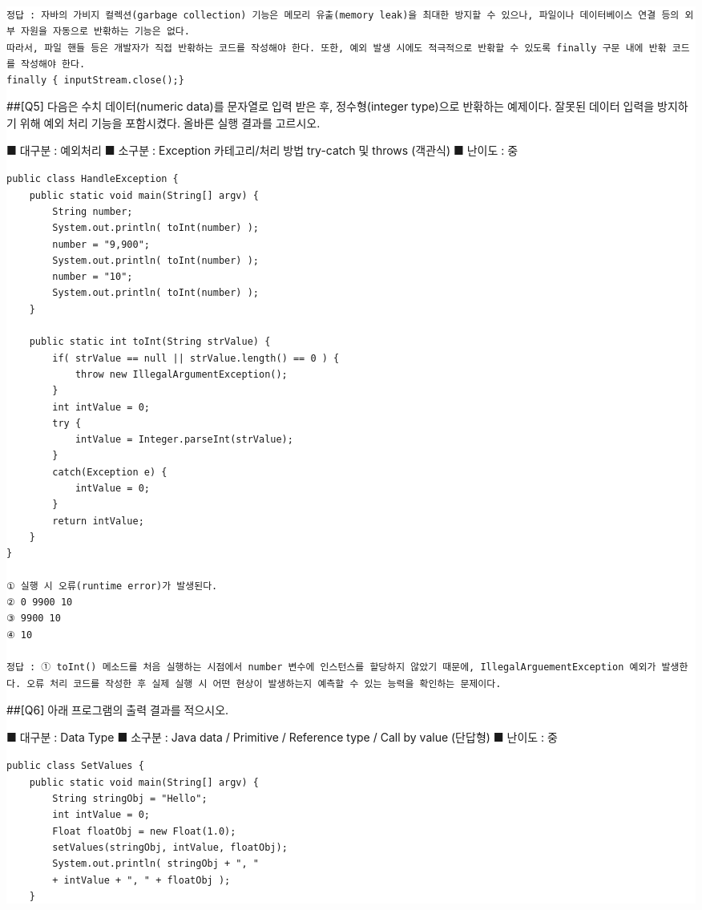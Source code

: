 	정답 : 자바의 가비지 컬렉션(garbage collection) 기능은 메모리 유출(memory leak)을 최대한 방지할 수 있으나, 파일이나 데이터베이스 연결 등의 외부 자원을 자동으로 반홖하는 기능은 없다. 
	따라서, 파일 핸들 등은 개발자가 직접 반홖하는 코드를 작성해야 한다. 또한, 예외 발생 시에도 적극적으로 반홖할 수 있도록 finally 구문 내에 반홖 코드를 작성해야 한다.
	finally { inputStream.close();}


##[Q5] 다음은 수치 데이터(numeric data)를 문자열로 입력 받은 후, 정수형(integer type)으로 반홖하는 예제이다. 잘못된 데이터 입력을 방지하기 위해 예외 처리 기능을 포함시켰다. 올바른 실행 결과를 고르시오.

■ 대구분 : 예외처리
■ 소구분 : Exception 카테고리/처리 방법 try-catch 및 throws (객관식)
■ 난이도 : 중

	public class HandleException {
		public static void main(String[] argv) {
			String number;
			System.out.println( toInt(number) );
			number = "9,900";
			System.out.println( toInt(number) );
			number = "10";
			System.out.println( toInt(number) );
		}

		public static int toInt(String strValue) {
			if( strValue == null || strValue.length() == 0 ) {
				throw new IllegalArgumentException();
			}
			int intValue = 0;
			try {
				intValue = Integer.parseInt(strValue);
			}
			catch(Exception e) {
				intValue = 0;
			}
			return intValue;
		}
	}

	① 실행 시 오류(runtime error)가 발생된다.
	② 0 9900 10
	③ 9900 10
	④ 10

	정답 : ① toInt() 메소드를 처음 실행하는 시점에서 number 변수에 인스턴스를 할당하지 않았기 때문에, IllegalArguementException 예외가 발생한다. 오류 처리 코드를 작성한 후 실제 실행 시 어떤 현상이 발생하는지 예측할 수 있는 능력을 확인하는 문제이다.



##[Q6] 아래 프로그램의 출력 결과를 적으시오.

■ 대구분 : Data Type
■ 소구분 : Java data / Primitive / Reference type / Call by value (단답형)
■ 난이도 : 중

	public class SetValues {
		public static void main(String[] argv) {
			String stringObj = "Hello";
			int intValue = 0;
			Float floatObj = new Float(1.0);
			setValues(stringObj, intValue, floatObj);
			System.out.println( stringObj + ", "
			+ intValue + ", " + floatObj );
		}
